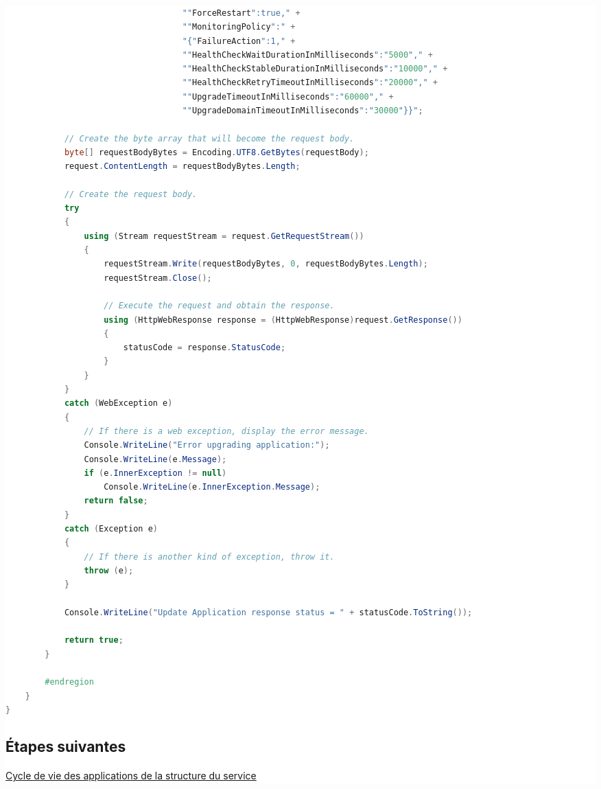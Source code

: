 ```csharp
                                    ""ForceRestart":true," +
                                    ""MonitoringPolicy":" +
                                    "{"FailureAction":1," +
                                    ""HealthCheckWaitDurationInMilliseconds":"5000"," +
                                    ""HealthCheckStableDurationInMilliseconds":"10000"," +
                                    ""HealthCheckRetryTimeoutInMilliseconds":"20000"," +
                                    ""UpgradeTimeoutInMilliseconds":"60000"," +
                                    ""UpgradeDomainTimeoutInMilliseconds":"30000"}}";

            // Create the byte array that will become the request body.
            byte[] requestBodyBytes = Encoding.UTF8.GetBytes(requestBody);
            request.ContentLength = requestBodyBytes.Length;

            // Create the request body.
            try
            {
                using (Stream requestStream = request.GetRequestStream())
                {
                    requestStream.Write(requestBodyBytes, 0, requestBodyBytes.Length);
                    requestStream.Close();

                    // Execute the request and obtain the response.
                    using (HttpWebResponse response = (HttpWebResponse)request.GetResponse())
                    {
                        statusCode = response.StatusCode;
                    }
                }
            }
            catch (WebException e)
            {
                // If there is a web exception, display the error message.
                Console.WriteLine("Error upgrading application:");
                Console.WriteLine(e.Message);
                if (e.InnerException != null)
                    Console.WriteLine(e.InnerException.Message);
                return false;
            }
            catch (Exception e)
            {
                // If there is another kind of exception, throw it.
                throw (e);
            }

            Console.WriteLine("Update Application response status = " + statusCode.ToString());

            return true;
        }

        #endregion
    }
}
```



## Étapes suivantes

[Cycle de vie des applications de la structure du service](service-fabric-application-lifecycle.md)

